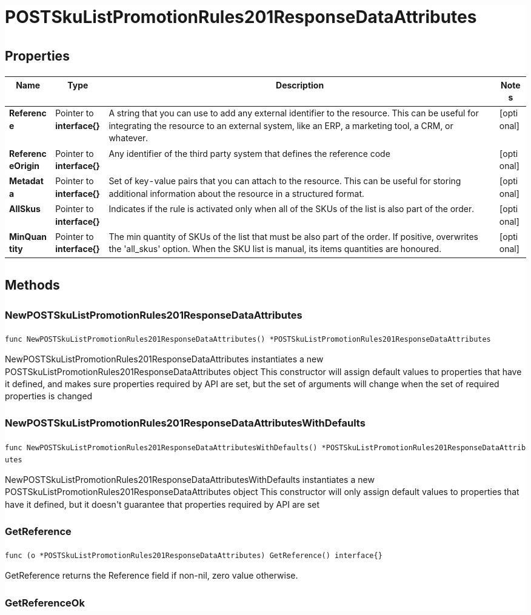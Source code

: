 # POSTSkuListPromotionRules201ResponseDataAttributes

## Properties

Name | Type | Description | Notes
------------ | ------------- | ------------- | -------------
**Reference** | Pointer to **interface{}** | A string that you can use to add any external identifier to the resource. This can be useful for integrating the resource to an external system, like an ERP, a marketing tool, a CRM, or whatever. | [optional] 
**ReferenceOrigin** | Pointer to **interface{}** | Any identifier of the third party system that defines the reference code | [optional] 
**Metadata** | Pointer to **interface{}** | Set of key-value pairs that you can attach to the resource. This can be useful for storing additional information about the resource in a structured format. | [optional] 
**AllSkus** | Pointer to **interface{}** | Indicates if the rule is activated only when all of the SKUs of the list is also part of the order. | [optional] 
**MinQuantity** | Pointer to **interface{}** | The min quantity of SKUs of the list that must be also part of the order. If positive, overwrites the &#39;all_skus&#39; option. When the SKU list is manual, its items quantities are honoured. | [optional] 

## Methods

### NewPOSTSkuListPromotionRules201ResponseDataAttributes

`func NewPOSTSkuListPromotionRules201ResponseDataAttributes() *POSTSkuListPromotionRules201ResponseDataAttributes`

NewPOSTSkuListPromotionRules201ResponseDataAttributes instantiates a new POSTSkuListPromotionRules201ResponseDataAttributes object
This constructor will assign default values to properties that have it defined,
and makes sure properties required by API are set, but the set of arguments
will change when the set of required properties is changed

### NewPOSTSkuListPromotionRules201ResponseDataAttributesWithDefaults

`func NewPOSTSkuListPromotionRules201ResponseDataAttributesWithDefaults() *POSTSkuListPromotionRules201ResponseDataAttributes`

NewPOSTSkuListPromotionRules201ResponseDataAttributesWithDefaults instantiates a new POSTSkuListPromotionRules201ResponseDataAttributes object
This constructor will only assign default values to properties that have it defined,
but it doesn't guarantee that properties required by API are set

### GetReference

`func (o *POSTSkuListPromotionRules201ResponseDataAttributes) GetReference() interface{}`

GetReference returns the Reference field if non-nil, zero value otherwise.

### GetReferenceOk
